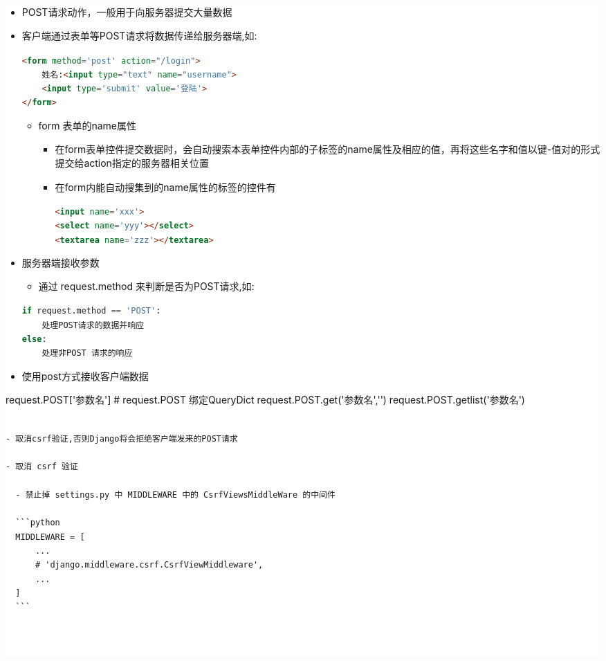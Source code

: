 - POST请求动作，一般用于向服务器提交大量数据

- 客户端通过表单等POST请求将数据传递给服务器端,如:

  ```html
  <form method='post' action="/login">
      姓名:<input type="text" name="username">
      <input type='submit' value='登陆'>
  </form>
  ```

  - form 表单的name属性

    - 在form表单控件提交数据时，会自动搜索本表单控件内部的子标签的name属性及相应的值，再将这些名字和值以键-值对的形式提交给action指定的服务器相关位置

    - 在form内能自动搜集到的name属性的标签的控件有

      ```html
      <input name='xxx'>
      <select name='yyy'></select>
      <textarea name='zzz'></textarea>
      ```

- 服务器端接收参数

  - 通过 request.method 来判断是否为POST请求,如:

  ```python
  if request.method == 'POST':
      处理POST请求的数据并响应
  else:
      处理非POST 请求的响应
  ```

- 使用post方式接收客户端数据

  ```python
request.POST['参数名']  # request.POST 绑定QueryDict
  request.POST.get('参数名','')
  request.POST.getlist('参数名')
  ```
  
- 取消csrf验证,否则Django将会拒绝客户端发来的POST请求

  - 取消 csrf 验证

    - 禁止掉 settings.py 中 MIDDLEWARE 中的 CsrfViewsMiddleWare 的中间件

    ```python
    MIDDLEWARE = [
        ...
        # 'django.middleware.csrf.CsrfViewMiddleware',
        ...
    ]
    ```
  


